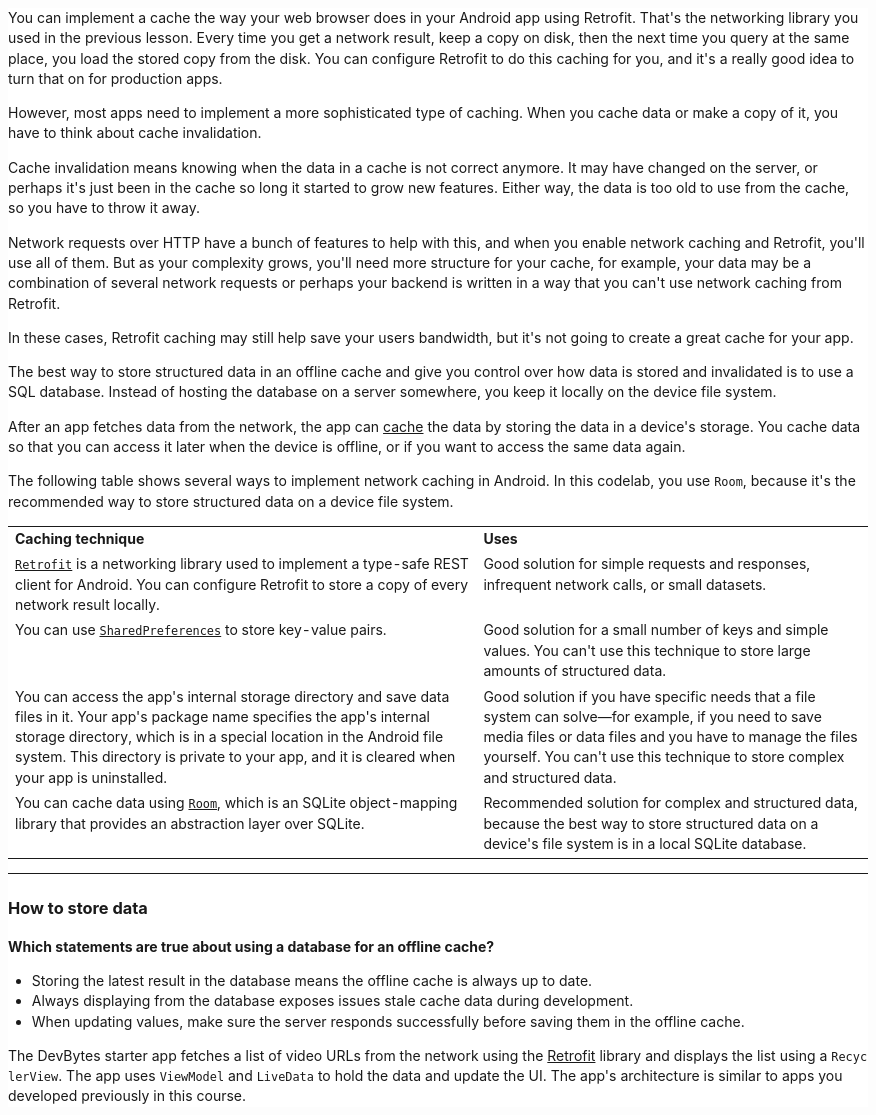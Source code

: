 You can implement a cache the way your web browser does in your Android app using Retrofit. That's the networking library you used in the previous lesson. Every time you get a network result, keep a copy on disk, then the next time you query at the same place, you load the stored copy from the disk. You can configure Retrofit to do this caching for you, and it's a really good idea to turn that on for production apps.  
  
However, most apps need to implement a more sophisticated type of caching. When you cache data or make a copy of it, you have to think about cache invalidation.  
  
Cache invalidation means knowing when the data in a cache is not correct anymore. It may have changed on the server, or perhaps it's just been in the cache so long it started to grow new features. Either way, the data is too old to use from the cache, so you have to throw it away.  
  
Network requests over HTTP have a bunch of features to help with this, and when you enable network caching and Retrofit, you'll use all of them. But as your complexity grows, you'll need more structure for your cache, for example, your data may be a combination of several network requests or perhaps your backend is written in a way that you can't use network caching from Retrofit.  
  
In these cases, Retrofit caching may still help save your users bandwidth, but it's not going to create a great cache for your app.  
  
The best way to store structured data in an offline cache and give you control over how data is stored and invalidated is to use a SQL database. Instead of hosting the database on a server somewhere, you keep it locally on the device file system.  
  
After an app fetches data from the network, the app can [cache](https://searchstorage.techtarget.com/definition/cache) the data by storing the data in a device's storage. You cache data so that you can access it later when the device is offline, or if you want to access the same data again.  
  
The following table shows several ways to implement network caching in Android. In this codelab, you use `Room`, because it's the recommended way to store structured data on a device file system.  
  
|  |  |  
| --- | --- |  
| **Caching technique** | **Uses** |  
| [`Retrofit`](http://square.github.io/retrofit/) is a networking library used to implement a type-safe REST client for Android. You can configure Retrofit to store a copy of every network result locally. | Good solution for simple requests and responses, infrequent network calls, or small datasets. |  
| You can use [`SharedPreferences`](https://developer.android.com/training/data-storage/shared-preferences.html) to store key-value pairs. | Good solution for a small number of keys and simple values. You can't use this technique to store large amounts of structured data. |  
| You can access the app's internal storage directory and save data files in it. Your app's package name specifies the app's internal storage directory, which is in a special location in the Android file system. This directory is private to your app, and it is cleared when your app is uninstalled. | Good solution if you have specific needs that a file system can solve—for example, if you need to save media files or data files and you have to manage the files yourself. You can't use this technique to store complex and structured data. |  
| You can cache data using [`Room`](https://developer.android.com/topic/libraries/architecture/room), which is an SQLite object-mapping library that provides an abstraction layer over SQLite. | Recommended solution for complex and structured data, because the best way to store structured data on a device's file system is in a local SQLite database. |  
  
***  
  
### How to store data  
  
**Which statements are true about using a database for an offline cache?**  
  
* Storing the latest result in the database means the offline cache is always up to date.  
* Always displaying from the database exposes issues stale cache data during development.  
* When updating values, make sure the server responds successfully before saving them in the offline cache.  
  
The DevBytes starter app fetches a list of video URLs from the network using the [Retrofit](https://square.github.io/retrofit/) library and displays the list using a `RecyclerView`. The app uses `ViewModel` and `LiveData` to hold the data and update the UI. The app's architecture is similar to apps you developed previously in this course.  
  